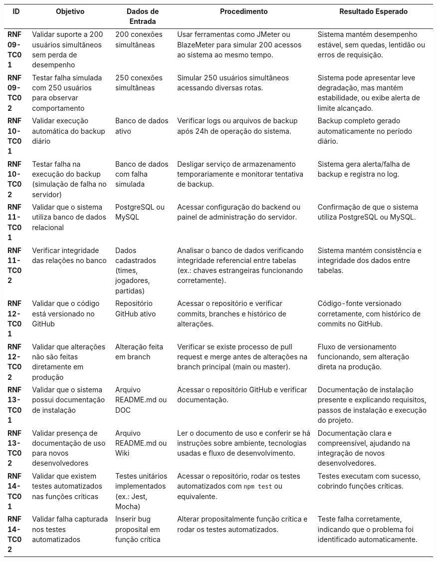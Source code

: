 | ID             | Objetivo                                                                   | Dados de Entrada                                                | Procedimento                                                                                                                     | Resultado Esperado                                                                                          |
| -------------- | -------------------------------------------------------------------------- | --------------------------------------------------------------- | -------------------------------------------------------------------------------------------------------------------------------- | ----------------------------------------------------------------------------------------------------------- |
| **RNF09-TC01** | Validar suporte a 200 usuários simultâneos sem perda de desempenho         | 200 conexões simultâneas                                        | Usar ferramentas como JMeter ou BlazeMeter para simular 200 acessos ao sistema ao mesmo tempo.                                   | Sistema mantém desempenho estável, sem quedas, lentidão ou erros de requisição.                             |
| **RNF09-TC02** | Testar falha simulada com 250 usuários para observar comportamento         | 250 conexões simultâneas                                        | Simular 250 usuários simultâneos acessando diversas rotas.                                                                       | Sistema pode apresentar leve degradação, mas mantém estabilidade, ou exibe alerta de limite alcançado.      |
| **RNF10-TC01** | Validar execução automática do backup diário                               | Banco de dados ativo                                            | Verificar logs ou arquivos de backup após 24h de operação do sistema.                                                            | Backup completo gerado automaticamente no período diário.                                                   |
| **RNF10-TC02** | Testar falha na execução do backup (simulação de falha no servidor)        | Banco de dados com falha simulada                               | Desligar serviço de armazenamento temporariamente e monitorar tentativa de backup.                                               | Sistema gera alerta/falha de backup e registra no log.                                                      |
| **RNF11-TC01** | Validar que o sistema utiliza banco de dados relacional                    | PostgreSQL ou MySQL                                             | Acessar configuração do backend ou painel de administração do servidor.                                                          | Confirmação de que o sistema utiliza PostgreSQL ou MySQL.                                                   |
| **RNF11-TC02** | Verificar integridade das relações no banco                                | Dados cadastrados (times, jogadores, partidas)                  | Analisar o banco de dados verificando integridade referencial entre tabelas (ex.: chaves estrangeiras funcionando corretamente). | Sistema mantém consistência e integridade dos dados entre tabelas.                                          |
| **RNF12-TC01** | Validar que o código está versionado no GitHub                             | Repositório GitHub ativo                                        | Acessar o repositório e verificar commits, branches e histórico de alterações.                                                   | Código-fonte versionado corretamente, com histórico de commits no GitHub.                                   |
| **RNF12-TC02** | Validar que alterações não são feitas diretamente em produção              | Alteração feita em branch                                       | Verificar se existe processo de pull request e merge antes de alterações na branch principal (main ou master).                   | Fluxo de versionamento funcionando, sem alteração direta na produção.                                       |
| **RNF13-TC01** | Validar que o sistema possui documentação de instalação                    | Arquivo README.md ou DOC                                        | Acessar o repositório GitHub e verificar documentação.                                                                           | Documentação de instalação presente e explicando requisitos, passos de instalação e execução do projeto.    |
| **RNF13-TC02** | Validar presença de documentação de uso para novos desenvolvedores         | Arquivo README.md ou Wiki                                       | Ler o documento de uso e conferir se há instruções sobre ambiente, tecnologias usadas e fluxo de desenvolvimento.                | Documentação clara e compreensível, ajudando na integração de novos desenvolvedores.                        |
| **RNF14-TC01** | Validar que existem testes automatizados nas funções críticas              | Testes unitários implementados (ex.: Jest, Mocha)               | Acessar o repositório, rodar os testes automatizados com `npm test` ou equivalente.                                              | Testes executam com sucesso, cobrindo funções críticas.                                                     |
| **RNF14-TC02** | Validar falha capturada nos testes automatizados                           | Inserir bug proposital em função crítica                        | Alterar propositalmente função crítica e rodar os testes automatizados.                                                          | Teste falha corretamente, indicando que o problema foi identificado automaticamente.                        |